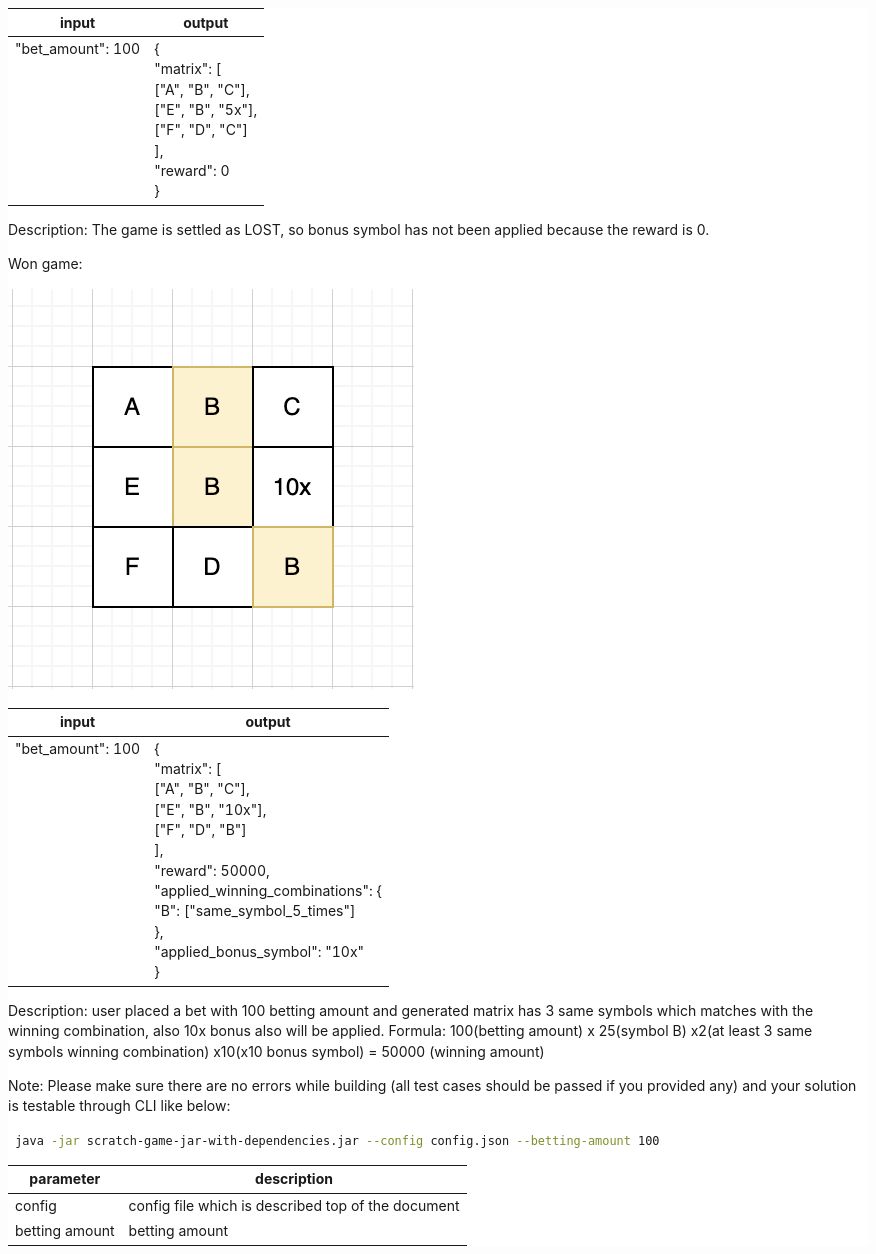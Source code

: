 | input             | output                                                                                                                      |
|-------------------|-----------------------------------------------------------------------------------------------------------------------------|
| "bet_amount": 100 | { </br> "matrix": [ </br> ["A", "B", "C"], </br> ["E", "B", "5x"], </br> ["F", "D", "C"] </br> ], </br> "reward": 0 </br> } |

Description: The game is settled as LOST, so bonus symbol has not been applied because the reward is 0.

Won game:

![Won Game](won_game_3x3.png "Won with 10x")

| input             | output                                                                                                                                                                                                                                                   |
|-------------------|----------------------------------------------------------------------------------------------------------------------------------------------------------------------------------------------------------------------------------------------------------|
| "bet_amount": 100 | { </br> "matrix": [ </br> ["A", "B", "C"], </br> ["E", "B", "10x"], </br> ["F", "D", "B"] </br> ], </br> "reward": 50000, </br> "applied_winning_combinations": {</br> "B": ["same_symbol_5_times"] </br> }, </br> "applied_bonus_symbol": "10x" </br> } |

Description: user placed a bet with 100 betting amount and generated matrix has 3 same symbols which matches with the
winning combination, also 10x bonus also will be applied.
Formula: 100(betting amount) x 25(symbol B) x2(at least 3 same symbols winning combination) x10(x10 bonus symbol) =
50000 (winning amount)

Note: Please make sure there are no errors while building (all test cases should be passed if you provided any) and your
solution is testable through CLI like below:

```bash
 java -jar scratch-game-jar-with-dependencies.jar --config config.json --betting-amount 100
```

| parameter      | description                                        |
|----------------|----------------------------------------------------|
| config         | config file which is described top of the document |
| betting amount | betting amount                                     |